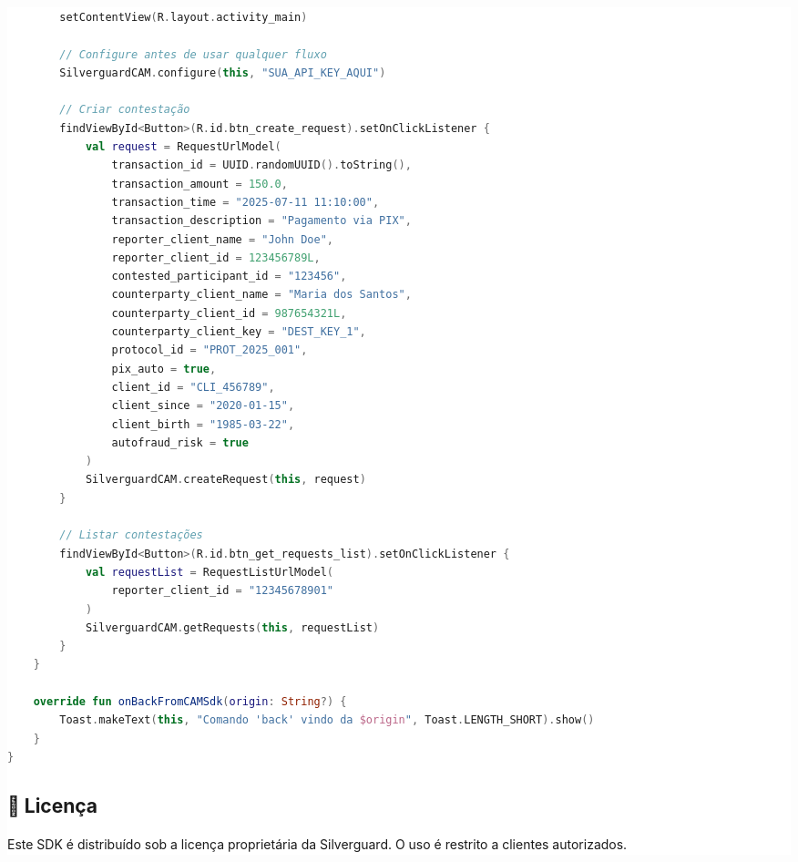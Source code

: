 ```kotlin
        setContentView(R.layout.activity_main)

        // Configure antes de usar qualquer fluxo
        SilverguardCAM.configure(this, "SUA_API_KEY_AQUI")

        // Criar contestação
        findViewById<Button>(R.id.btn_create_request).setOnClickListener {
            val request = RequestUrlModel(
                transaction_id = UUID.randomUUID().toString(),
                transaction_amount = 150.0,
                transaction_time = "2025-07-11 11:10:00",
                transaction_description = "Pagamento via PIX",
                reporter_client_name = "John Doe",
                reporter_client_id = 123456789L,
                contested_participant_id = "123456",
                counterparty_client_name = "Maria dos Santos",
                counterparty_client_id = 987654321L,
                counterparty_client_key = "DEST_KEY_1",
                protocol_id = "PROT_2025_001",
                pix_auto = true,
                client_id = "CLI_456789",
                client_since = "2020-01-15",
                client_birth = "1985-03-22",
                autofraud_risk = true
            )
            SilverguardCAM.createRequest(this, request)
        }

        // Listar contestações
        findViewById<Button>(R.id.btn_get_requests_list).setOnClickListener {
            val requestList = RequestListUrlModel(
                reporter_client_id = "12345678901"
            )
            SilverguardCAM.getRequests(this, requestList)
        }
    }

    override fun onBackFromCAMSdk(origin: String?) {
        Toast.makeText(this, "Comando 'back' vindo da $origin", Toast.LENGTH_SHORT).show()
    }
}
```

## 📄 Licença
Este SDK é distribuído sob a licença proprietária da Silverguard. O uso é restrito a clientes autorizados.
